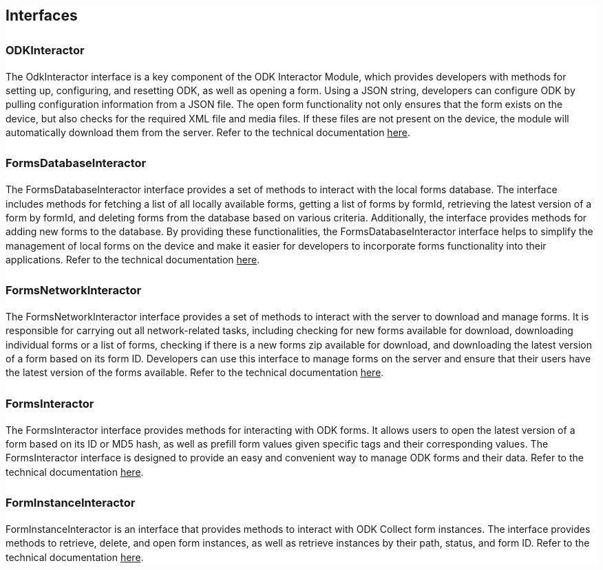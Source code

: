 ## Interfaces

### ODKInteractor

The OdkInteractor interface is a key component of the ODK Interactor Module, which provides
developers with methods for setting up, configuring, and resetting ODK, as well as opening a form.
Using a JSON string, developers can configure ODK by pulling configuration information from a JSON
file. The open form functionality not only ensures that the form exists on the device, but also
checks for the required XML file and media files. If these files are not present on the device, the
module will automatically download them from the server.
Refer to the technical documentation [here](./odk/extension/README.md#odkinteractor-interface).

### FormsDatabaseInteractor

The FormsDatabaseInteractor interface provides a set of methods to interact with the local forms
database. The interface includes methods for fetching a list of all locally available forms, getting
a list of forms by formId, retrieving the latest version of a form by formId, and deleting forms
from the database based on various criteria. Additionally, the interface provides methods for adding
new forms to the database. By providing these functionalities, the FormsDatabaseInteractor interface
helps to simplify the management of local forms on the device and make it easier for developers to
incorporate forms functionality into their applications. Refer to the technical
documentation [here](./odk/extension/README.md#formsdatabaseinteractor-interface).

### FormsNetworkInteractor

The FormsNetworkInteractor interface provides a set of methods to interact with the server to
download and manage forms. It is responsible for carrying out all network-related tasks, including
checking for new forms available for download, downloading individual forms or a list of forms,
checking if there is a new forms zip available for download, and downloading the latest version of a
form based on its form ID. Developers can use this interface to manage forms on the server and
ensure that their users have the latest version of the forms available. Refer to the technical
documentation [here](./odk/extension/README.md#formsnetworkinteractor-interface).

### FormsInteractor

The FormsInteractor interface provides methods for interacting with ODK forms. It allows users to
open the latest version of a form based on its ID or MD5 hash, as well as prefill form values given
specific tags and their corresponding values. The FormsInteractor interface is designed to provide
an easy and convenient way to manage ODK forms and their data. Refer to the technical
documentation [here](./odk/extension/README.md#formsinteractor-interface).

### FormInstanceInteractor

FormInstanceInteractor is an interface that provides methods to interact with ODK Collect form
instances. The interface provides methods to retrieve, delete, and open form instances, as well as
retrieve instances by their path, status, and form ID. Refer to the technical
documentation [here](./odk/extension/README.md#forminstanceinteractor-interface).
